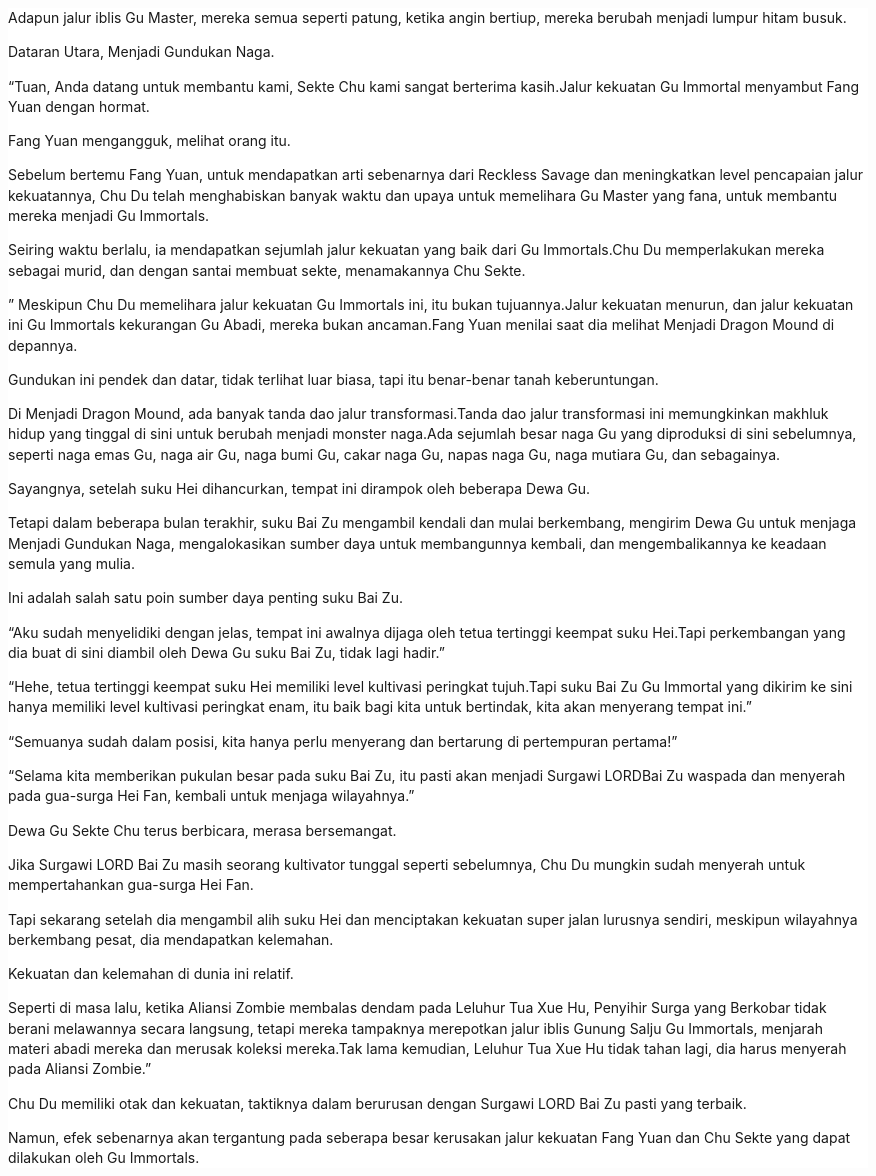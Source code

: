 Adapun jalur iblis Gu Master, mereka semua seperti patung, ketika angin bertiup, mereka berubah menjadi lumpur hitam busuk.

Dataran Utara, Menjadi Gundukan Naga.

“Tuan, Anda datang untuk membantu kami, Sekte Chu kami sangat berterima kasih.Jalur kekuatan Gu Immortal menyambut Fang Yuan dengan hormat.

Fang Yuan mengangguk, melihat orang itu.

Sebelum bertemu Fang Yuan, untuk mendapatkan arti sebenarnya dari Reckless Savage dan meningkatkan level pencapaian jalur kekuatannya, Chu Du telah menghabiskan banyak waktu dan upaya untuk memelihara Gu Master yang fana, untuk membantu mereka menjadi Gu Immortals.

Seiring waktu berlalu, ia mendapatkan sejumlah jalur kekuatan yang baik dari Gu Immortals.Chu Du memperlakukan mereka sebagai murid, dan dengan santai membuat sekte, menamakannya Chu Sekte.

” Meskipun Chu Du memelihara jalur kekuatan Gu Immortals ini, itu bukan tujuannya.Jalur kekuatan menurun, dan jalur kekuatan ini Gu Immortals kekurangan Gu Abadi, mereka bukan ancaman.Fang Yuan menilai saat dia melihat Menjadi Dragon Mound di depannya.

Gundukan ini pendek dan datar, tidak terlihat luar biasa, tapi itu benar-benar tanah keberuntungan.



Di Menjadi Dragon Mound, ada banyak tanda dao jalur transformasi.Tanda dao jalur transformasi ini memungkinkan makhluk hidup yang tinggal di sini untuk berubah menjadi monster naga.Ada sejumlah besar naga Gu yang diproduksi di sini sebelumnya, seperti naga emas Gu, naga air Gu, naga bumi Gu, cakar naga Gu, napas naga Gu, naga mutiara Gu, dan sebagainya.

Sayangnya, setelah suku Hei dihancurkan, tempat ini dirampok oleh beberapa Dewa Gu.

Tetapi dalam beberapa bulan terakhir, suku Bai Zu mengambil kendali dan mulai berkembang, mengirim Dewa Gu untuk menjaga Menjadi Gundukan Naga, mengalokasikan sumber daya untuk membangunnya kembali, dan mengembalikannya ke keadaan semula yang mulia.

Ini adalah salah satu poin sumber daya penting suku Bai Zu.

“Aku sudah menyelidiki dengan jelas, tempat ini awalnya dijaga oleh tetua tertinggi keempat suku Hei.Tapi perkembangan yang dia buat di sini diambil oleh Dewa Gu suku Bai Zu, tidak lagi hadir.”

“Hehe, tetua tertinggi keempat suku Hei memiliki level kultivasi peringkat tujuh.Tapi suku Bai Zu Gu Immortal yang dikirim ke sini hanya memiliki level kultivasi peringkat enam, itu baik bagi kita untuk bertindak, kita akan menyerang tempat ini.”

“Semuanya sudah dalam posisi, kita hanya perlu menyerang dan bertarung di pertempuran pertama!”

“Selama kita memberikan pukulan besar pada suku Bai Zu, itu pasti akan menjadi Surgawi LORDBai Zu waspada dan menyerah pada gua-surga Hei Fan, kembali untuk menjaga wilayahnya.”

Dewa Gu Sekte Chu terus berbicara, merasa bersemangat.

Jika Surgawi LORD Bai Zu masih seorang kultivator tunggal seperti sebelumnya, Chu Du mungkin sudah menyerah untuk mempertahankan gua-surga Hei Fan.

Tapi sekarang setelah dia mengambil alih suku Hei dan menciptakan kekuatan super jalan lurusnya sendiri, meskipun wilayahnya berkembang pesat, dia mendapatkan kelemahan.

Kekuatan dan kelemahan di dunia ini relatif.

Seperti di masa lalu, ketika Aliansi Zombie membalas dendam pada Leluhur Tua Xue Hu, Penyihir Surga yang Berkobar tidak berani melawannya secara langsung, tetapi mereka tampaknya merepotkan jalur iblis Gunung Salju Gu Immortals, menjarah materi abadi mereka dan merusak koleksi mereka.Tak lama kemudian, Leluhur Tua Xue Hu tidak tahan lagi, dia harus menyerah pada Aliansi Zombie.”

Chu Du memiliki otak dan kekuatan, taktiknya dalam berurusan dengan Surgawi LORD Bai Zu pasti yang terbaik.

Namun, efek sebenarnya akan tergantung pada seberapa besar kerusakan jalur kekuatan Fang Yuan dan Chu Sekte yang dapat dilakukan oleh Gu Immortals.